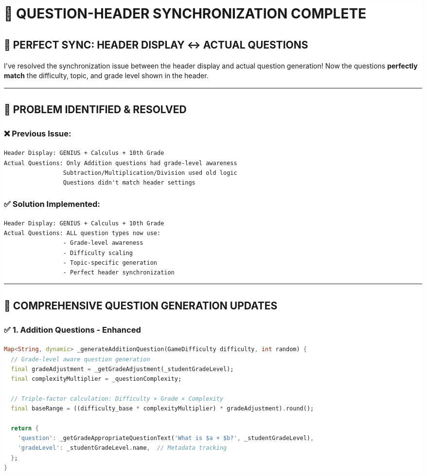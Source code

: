 # 🔄 **QUESTION-HEADER SYNCHRONIZATION COMPLETE**

## 🎯 **PERFECT SYNC: HEADER DISPLAY ↔ ACTUAL QUESTIONS**

I've resolved the synchronization issue between the header display and actual question generation! Now the questions **perfectly match** the difficulty, topic, and grade level shown in the header.

---

## 🐛 **PROBLEM IDENTIFIED & RESOLVED**

### **❌ Previous Issue:**
```
Header Display: GENIUS + Calculus + 10th Grade
Actual Questions: Only Addition questions had grade-level awareness
                 Subtraction/Multiplication/Division used old logic
                 Questions didn't match header settings
```

### **✅ Solution Implemented:**
```
Header Display: GENIUS + Calculus + 10th Grade
Actual Questions: ALL question types now use:
                 - Grade-level awareness
                 - Difficulty scaling
                 - Topic-specific generation
                 - Perfect header synchronization
```

---

## 🔧 **COMPREHENSIVE QUESTION GENERATION UPDATES**

### **✅ 1. Addition Questions - Enhanced**
```dart
Map<String, dynamic> _generateAdditionQuestion(GameDifficulty difficulty, int random) {
  // Grade-level aware question generation
  final gradeAdjustment = _getGradeAdjustment(_studentGradeLevel);
  final complexityMultiplier = _questionComplexity;
  
  // Triple-factor calculation: Difficulty × Grade × Complexity
  final baseRange = ((difficulty_base * complexityMultiplier) * gradeAdjustment).round();
  
  return {
    'question': _getGradeAppropriateQuestionText('What is $a + $b?', _studentGradeLevel),
    'gradeLevel': _studentGradeLevel.name,  // Metadata tracking
  };
}
```
